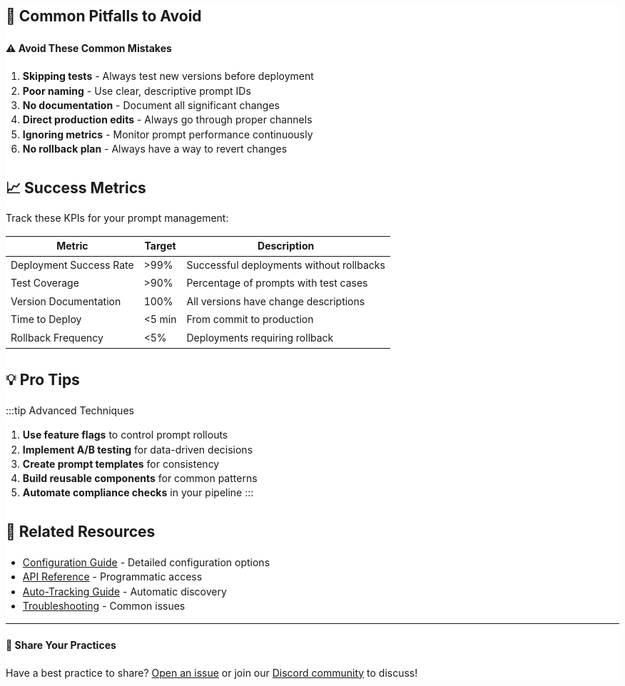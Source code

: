 ## 🎯 Common Pitfalls to Avoid

<div className="alert alert--warning">
  <h4>⚠️ Avoid These Common Mistakes</h4>
  <ol>
    <li><strong>Skipping tests</strong> - Always test new versions before deployment</li>
    <li><strong>Poor naming</strong> - Use clear, descriptive prompt IDs</li>
    <li><strong>No documentation</strong> - Document all significant changes</li>
    <li><strong>Direct production edits</strong> - Always go through proper channels</li>
    <li><strong>Ignoring metrics</strong> - Monitor prompt performance continuously</li>
    <li><strong>No rollback plan</strong> - Always have a way to revert changes</li>
  </ol>
</div>

## 📈 Success Metrics

Track these KPIs for your prompt management:

| Metric                  | Target | Description                              |
| ----------------------- | ------ | ---------------------------------------- |
| Deployment Success Rate | >99%   | Successful deployments without rollbacks |
| Test Coverage           | >90%   | Percentage of prompts with test cases    |
| Version Documentation   | 100%   | All versions have change descriptions    |
| Time to Deploy          | <5 min | From commit to production                |
| Rollback Frequency      | <5%    | Deployments requiring rollback           |

## 💡 Pro Tips

:::tip Advanced Techniques

1. **Use feature flags** to control prompt rollouts
2. **Implement A/B testing** for data-driven decisions
3. **Create prompt templates** for consistency
4. **Build reusable components** for common patterns
5. **Automate compliance checks** in your pipeline
   :::

## 🔗 Related Resources

- [Configuration Guide](configuration) - Detailed configuration options
- [API Reference](api-reference) - Programmatic access
- [Auto-Tracking Guide](auto-tracking) - Automatic discovery
- [Troubleshooting](../troubleshooting) - Common issues

---

<div className="alert alert--info margin-top--lg">
  <h4>🤝 Share Your Practices</h4>
  <p>Have a best practice to share? <a href="https://github.com/promptfoo/promptfoo/issues">Open an issue</a> or join our <a href="https://discord.gg/promptfoo">Discord community</a> to discuss!</p>
</div>
